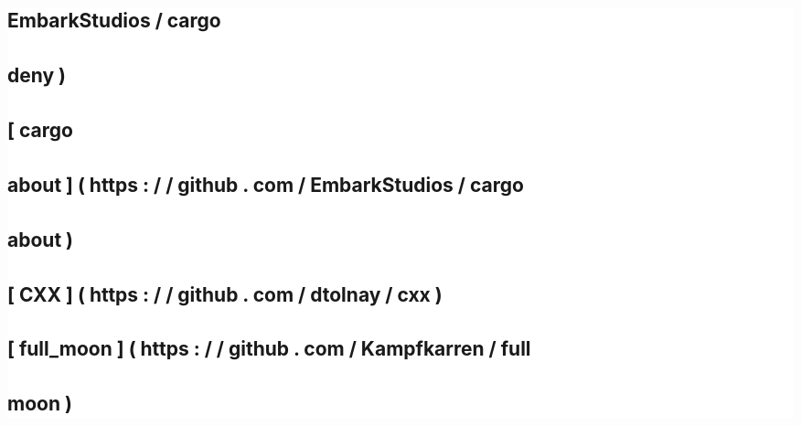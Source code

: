 EmbarkStudios
/
cargo
-
deny
)
-
[
cargo
-
about
]
(
https
:
/
/
github
.
com
/
EmbarkStudios
/
cargo
-
about
)
-
[
CXX
]
(
https
:
/
/
github
.
com
/
dtolnay
/
cxx
)
-
[
full_moon
]
(
https
:
/
/
github
.
com
/
Kampfkarren
/
full
-
moon
)
-